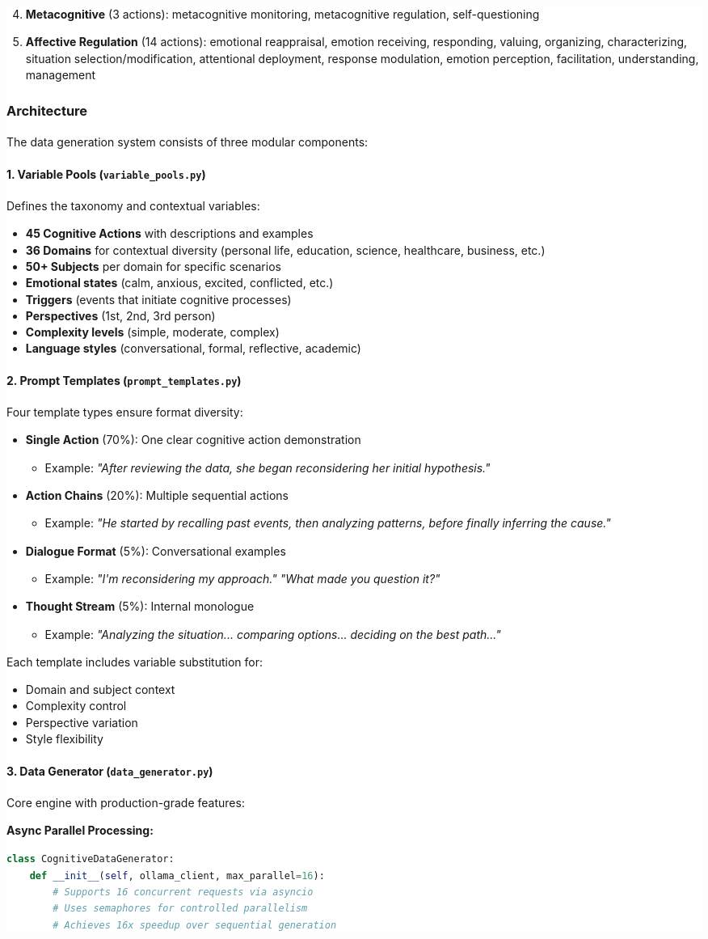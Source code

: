 4. **Metacognitive** (3 actions): metacognitive monitoring, metacognitive regulation, self-questioning

5. **Affective Regulation** (14 actions): emotional reappraisal, emotion receiving, responding, valuing, organizing, characterizing, situation selection/modification, attentional deployment, response modulation, emotion perception, facilitation, understanding, management

### Architecture

The data generation system consists of three modular components:

#### 1. Variable Pools (`variable_pools.py`)

Defines the taxonomy and contextual variables:

- **45 Cognitive Actions** with descriptions and examples
- **36 Domains** for contextual diversity (personal life, education, science, healthcare, business, etc.)
- **50+ Subjects** per domain for specific scenarios
- **Emotional states** (calm, anxious, excited, conflicted, etc.)
- **Triggers** (events that initiate cognitive processes)
- **Perspectives** (1st, 2nd, 3rd person)
- **Complexity levels** (simple, moderate, complex)
- **Language styles** (conversational, formal, reflective, academic)

#### 2. Prompt Templates (`prompt_templates.py`)

Four template types ensure format diversity:

- **Single Action** (70%): One clear cognitive action demonstration
  - Example: *"After reviewing the data, she began reconsidering her initial hypothesis."*

- **Action Chains** (20%): Multiple sequential actions
  - Example: *"He started by recalling past events, then analyzing patterns, before finally inferring the cause."*

- **Dialogue Format** (5%): Conversational examples
  - Example: *"I'm reconsidering my approach." "What made you question it?"*

- **Thought Stream** (5%): Internal monologue
  - Example: *"Analyzing the situation... comparing options... deciding on the best path..."*

Each template includes variable substitution for:
- Domain and subject context
- Complexity control
- Perspective variation
- Style flexibility

#### 3. Data Generator (`data_generator.py`)

Core engine with production-grade features:

**Async Parallel Processing:**
```python
class CognitiveDataGenerator:
    def __init__(self, ollama_client, max_parallel=16):
        # Supports 16 concurrent requests via asyncio
        # Uses semaphores for controlled parallelism
        # Achieves 16x speedup over sequential generation
```

